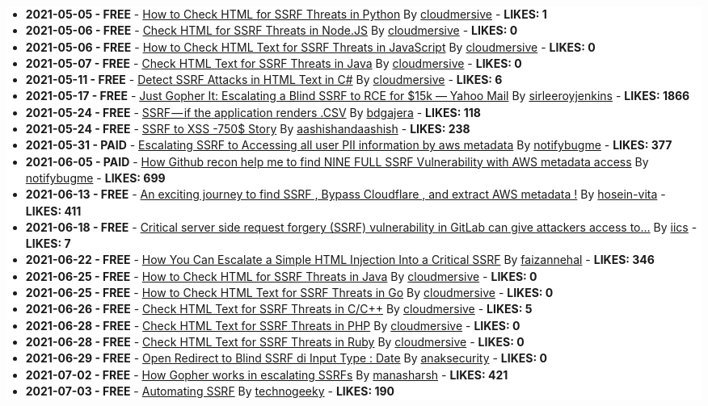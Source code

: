 - **2021-05-05 - FREE** - [How to Check HTML for SSRF Threats in Python](https://cloudmersive.medium.com/how-to-check-html-for-ssrf-threats-in-python-be065d0ff3c0)  By  [cloudmersive](https://medium.com/@cloudmersive) - **LIKES: 1**
- **2021-05-06 - FREE** - [Check HTML for SSRF Threats in Node.JS](https://cloudmersive.medium.com/check-html-for-ssrf-threats-in-node-js-4b7a881150cb)  By  [cloudmersive](https://medium.com/@cloudmersive) - **LIKES: 0**
- **2021-05-06 - FREE** - [How to Check HTML Text for SSRF Threats in JavaScript](https://cloudmersive.medium.com/how-to-check-html-text-for-ssrf-threats-in-javascript-84b3a68e97f6)  By  [cloudmersive](https://medium.com/@cloudmersive) - **LIKES: 0**
- **2021-05-07 - FREE** - [Check HTML Text for SSRF Threats in Java](https://cloudmersive.medium.com/check-html-text-for-ssrf-threats-in-java-c23adf96b19)  By  [cloudmersive](https://medium.com/@cloudmersive) - **LIKES: 0**
- **2021-05-11 - FREE** - [Detect SSRF Attacks in HTML Text in C#](https://cloudmersive.medium.com/detect-ssrf-attacks-in-html-text-in-c-1d78edf70f0d)  By  [cloudmersive](https://medium.com/@cloudmersive) - **LIKES: 6**
- **2021-05-17 - FREE** - [Just Gopher It: Escalating a Blind SSRF to RCE for $15k — Yahoo Mail](https://sirleeroyjenkins.medium.com/just-gopher-it-escalating-a-blind-ssrf-to-rce-for-15k-f5329a974530)  By  [sirleeroyjenkins](https://medium.com/@sirleeroyjenkins) - **LIKES: 1866**
- **2021-05-24 - FREE** - [SSRF — if the application renders .CSV](https://bdgajera.medium.com/ssrf-if-the-application-renders-csv-bd56c4cbea6c)  By  [bdgajera](https://medium.com/@bdgajera) - **LIKES: 118**
- **2021-05-24 - FREE** - [SSRF to XSS -750$ Story](https://aashishandaashish.medium.com/ssrf-to-xss-750-story-b12967286507)  By  [aashishandaashish](https://medium.com/@aashishandaashish) - **LIKES: 238**
- **2021-05-31 - PAID** - [Escalating SSRF to Accessing all user PII information by aws metadata](https://notifybugme.medium.com/escalating-ssrf-to-accessing-all-user-pii-information-by-aws-metadata-aabcfd5a3e0e)  By  [notifybugme](https://medium.com/@notifybugme) - **LIKES: 377**
- **2021-06-05 - PAID** - [How Github recon help me to find NINE FULL SSRF Vulnerability with AWS metadata access](https://notifybugme.medium.com/how-github-recon-help-me-to-find-nine-full-ssrf-vulnerability-with-aws-metadata-access-531d931413a5)  By  [notifybugme](https://medium.com/@notifybugme) - **LIKES: 699**
- **2021-06-13 - FREE** - [An exciting journey to find SSRF , Bypass Cloudflare , and extract AWS metadata !](https://infosecwriteups.com/an-exciting-journey-to-find-ssrf-bypass-cloudflare-and-extract-aws-metadata-fdb8be0b5f79)  By  [hosein-vita](https://medium.com/@hosein-vita) - **LIKES: 411**
- **2021-06-18 - FREE** - [Critical server side request forgery (SSRF) vulnerability in GitLab can give attackers access to…](https://iics.medium.com/critical-server-side-request-forgery-ssrf-vulnerability-in-gitlab-can-give-attackers-access-to-2b8c32aaa754)  By  [iics](https://medium.com/@iics) - **LIKES: 7**
- **2021-06-22 - FREE** - [How You Can Escalate a Simple HTML Injection Into a Critical SSRF](https://faizannehal.medium.com/how-you-can-escalate-a-simple-html-injection-into-a-critical-ssrf-8cd754e1a114)  By  [faizannehal](https://medium.com/@faizannehal) - **LIKES: 346**
- **2021-06-25 - FREE** - [How to Check HTML for SSRF Threats in Java](https://cloudmersive.medium.com/how-to-check-html-for-ssrf-threats-in-java-15bda9dea51c)  By  [cloudmersive](https://medium.com/@cloudmersive) - **LIKES: 0**
- **2021-06-25 - FREE** - [How to Check HTML Text for SSRF Threats in Go](https://cloudmersive.medium.com/how-to-check-html-text-for-ssrf-threats-in-go-e362309936e3)  By  [cloudmersive](https://medium.com/@cloudmersive) - **LIKES: 0**
- **2021-06-26 - FREE** - [Check HTML Text for SSRF Threats in C/C++](https://cloudmersive.medium.com/check-html-text-for-ssrf-threats-in-c-c-bcb3b0c7ca68)  By  [cloudmersive](https://medium.com/@cloudmersive) - **LIKES: 5**
- **2021-06-28 - FREE** - [Check HTML Text for SSRF Threats in PHP](https://cloudmersive.medium.com/check-html-text-for-ssrf-threats-in-php-9c0a87acdffa)  By  [cloudmersive](https://medium.com/@cloudmersive) - **LIKES: 0**
- **2021-06-28 - FREE** - [Check HTML Text for SSRF Threats in Ruby](https://cloudmersive.medium.com/check-html-text-for-ssrf-threats-in-ruby-c2ae875558be)  By  [cloudmersive](https://medium.com/@cloudmersive) - **LIKES: 0**
- **2021-06-29 - FREE** - [Open Redirect to Blind SSRF di Input Type : Date](https://anaksecurity.medium.com/open-redirect-to-blind-ssrf-di-input-type-date-946dc7fd2a38)  By  [anaksecurity](https://medium.com/@anaksecurity) - **LIKES: 0**
- **2021-07-02 - FREE** - [How Gopher works in escalating SSRFs](https://infosecwriteups.com/how-gopher-works-in-escalating-ssrfs-ce6e5459b630)  By  [manasharsh](https://medium.com/@manasharsh) - **LIKES: 421**
- **2021-07-03 - FREE** - [Automating SSRF](https://technogeeky.medium.com/automating-ssrf-2c12ce25c943)  By  [technogeeky](https://medium.com/@technogeeky) - **LIKES: 190**